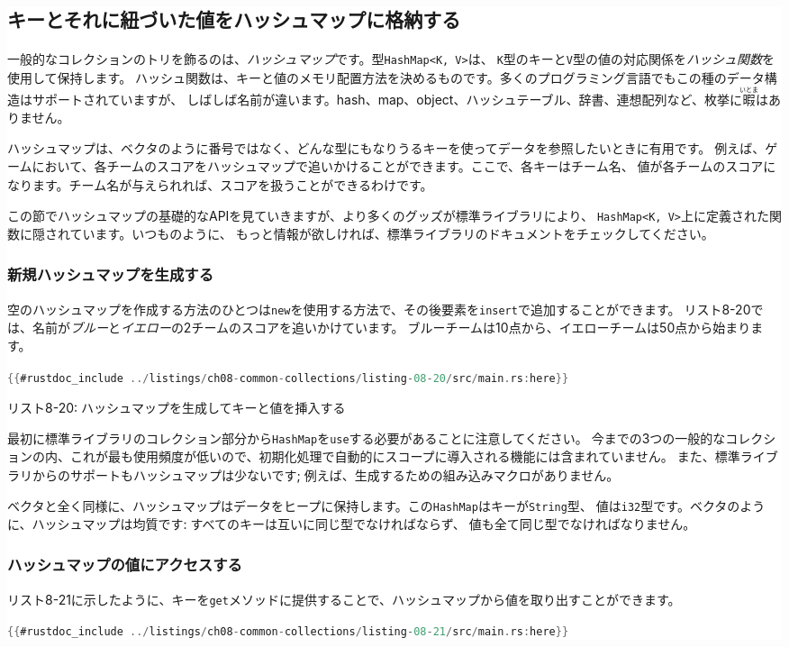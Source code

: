 

## キーとそれに紐づいた値をハッシュマップに格納する



一般的なコレクションのトリを飾るのは、*ハッシュマップ*です。型`HashMap<K, V>`は、
`K`型のキーと`V`型の値の対応関係を*ハッシュ関数*を使用して保持します。
ハッシュ関数は、キーと値のメモリ配置方法を決めるものです。多くのプログラミング言語でもこの種のデータ構造はサポートされていますが、
しばしば名前が違います。hash、map、object、ハッシュテーブル、辞書、連想配列など、枚挙に<ruby>暇<rp>(</rp><rt>いとま</rt><rp>)</rp></ruby>はありません。



ハッシュマップは、ベクタのように番号ではなく、どんな型にもなりうるキーを使ってデータを参照したいときに有用です。
例えば、ゲームにおいて、各チームのスコアをハッシュマップで追いかけることができます。ここで、各キーはチーム名、
値が各チームのスコアになります。チーム名が与えられれば、スコアを扱うことができるわけです。



この節でハッシュマップの基礎的なAPIを見ていきますが、より多くのグッズが標準ライブラリにより、
`HashMap<K, V>`上に定義された関数に隠されています。いつものように、
もっと情報が欲しければ、標準ライブラリのドキュメントをチェックしてください。



### 新規ハッシュマップを生成する



空のハッシュマップを作成する方法のひとつは`new`を使用する方法で、その後要素を`insert`で追加することができます。
リスト8-20では、名前が*ブルー*と*イエロー*の2チームのスコアを追いかけています。
ブルーチームは10点から、イエローチームは50点から始まります。

```rust
{{#rustdoc_include ../listings/ch08-common-collections/listing-08-20/src/main.rs:here}}
```



<span class="caption">リスト8-20: ハッシュマップを生成してキーと値を挿入する</span>



最初に標準ライブラリのコレクション部分から`HashMap`を`use`する必要があることに注意してください。
今までの3つの一般的なコレクションの内、これが最も使用頻度が低いので、初期化処理で自動的にスコープに導入される機能には含まれていません。
また、標準ライブラリからのサポートもハッシュマップは少ないです; 例えば、生成するための組み込みマクロがありません。



ベクタと全く同様に、ハッシュマップはデータをヒープに保持します。この`HashMap`はキーが`String`型、
値は`i32`型です。ベクタのように、ハッシュマップは均質です: すべてのキーは互いに同じ型でなければならず、
値も全て同じ型でなければなりません。



### ハッシュマップの値にアクセスする



リスト8-21に示したように、キーを`get`メソッドに提供することで、ハッシュマップから値を取り出すことができます。

```rust
{{#rustdoc_include ../listings/ch08-common-collections/listing-08-21/src/main.rs:here}}
```
